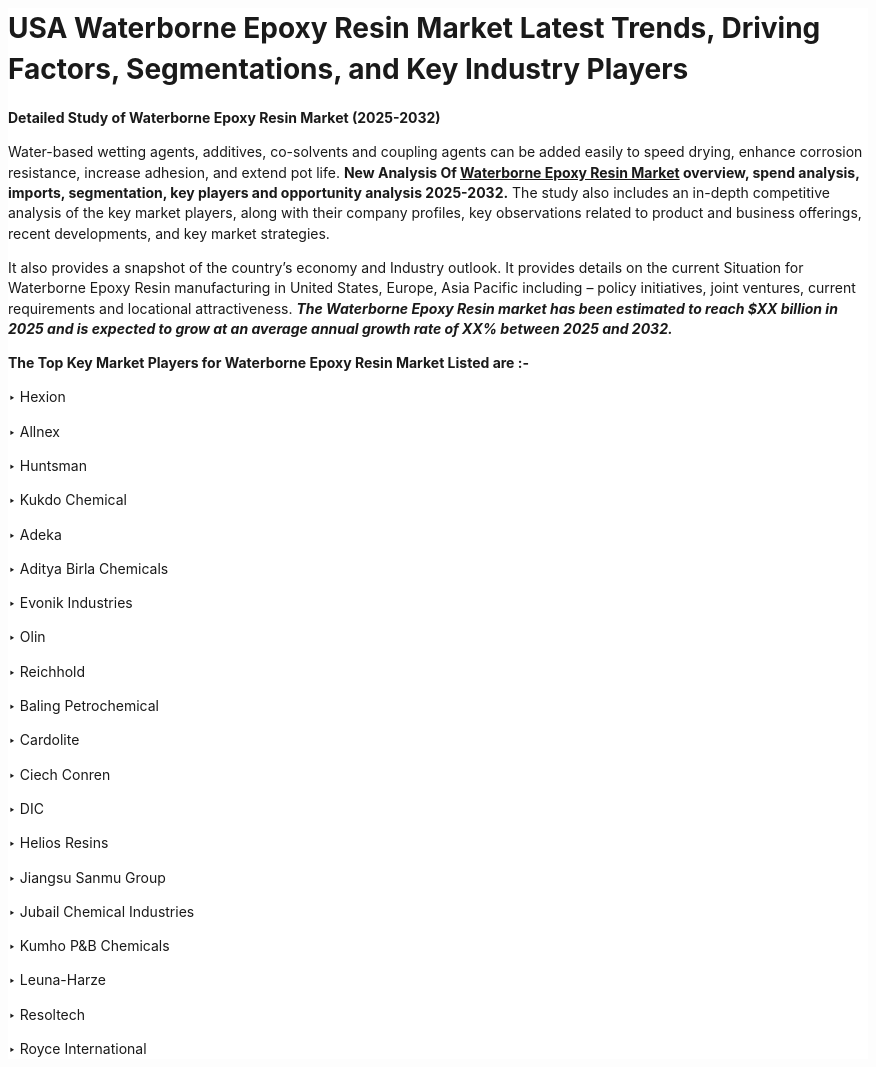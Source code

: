 # USA Waterborne Epoxy Resin Market Latest Trends, Driving Factors, Segmentations, and Key Industry Players

<strong>Detailed Study of Waterborne Epoxy Resin Market (2025-2032)</strong>

Water-based wetting agents, additives, co-solvents and coupling agents can be added easily to speed drying, enhance corrosion resistance, increase adhesion, and extend pot life. <strong>New Analysis Of <a href=https://www.reportsinsights.com/sample/671013>Waterborne Epoxy Resin Market</a> overview, spend analysis, imports, segmentation, key players and opportunity analysis 2025-2032.</strong> The study also includes an in-depth competitive analysis of the key market players, along with their company profiles, key observations related to product and business offerings, recent developments, and key market strategies.

It also provides a snapshot of the country’s economy and Industry outlook. It provides details on the current Situation for Waterborne Epoxy Resin manufacturing in United States, Europe, Asia Pacific including – policy initiatives, joint ventures, current requirements and locational attractiveness. <strong><em>The Waterborne Epoxy Resin market has been estimated to reach $XX billion in 2025 and is expected to grow at an average annual growth rate of XX% between 2025 and 2032.</em></strong>

<strong>The Top Key Market Players for Waterborne Epoxy Resin Market Listed are :-</strong> 

‣ Hexion

‣ Allnex

‣ Huntsman

‣ Kukdo Chemical

‣ Adeka

‣ Aditya Birla Chemicals

‣ Evonik Industries

‣ Olin

‣ Reichhold

‣ Baling Petrochemical

‣ Cardolite

‣ Ciech Conren

‣ DIC

‣ Helios Resins

‣ Jiangsu Sanmu Group

‣ Jubail Chemical Industries

‣ Kumho P&B Chemicals

‣ Leuna-Harze

‣ Resoltech

‣ Royce International
